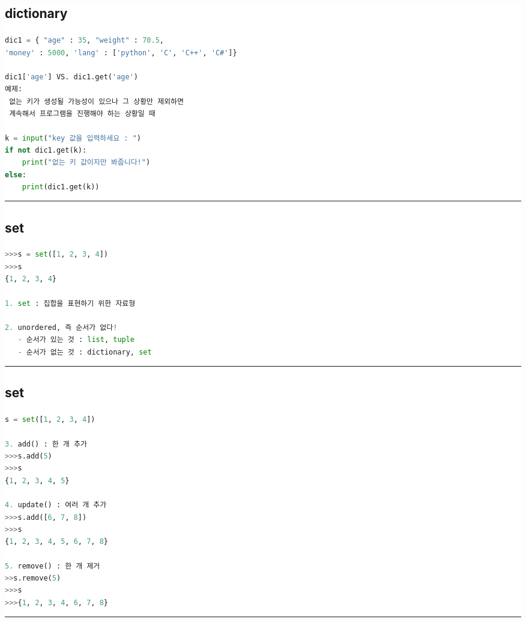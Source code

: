 ## dictionary
```python
dic1 = { "age" : 35, "weight" : 70.5, 
'money' : 5000, 'lang' : ['python', 'C', 'C++', 'C#']}

dic1['age'] VS. dic1.get('age')
예제:
 없는 키가 생성될 가능성이 있으나 그 상황만 제외하면 
 계속해서 프로그램을 진행해야 하는 상황일 때
 
k = input("key 값을 입력하세요 : ") 
if not dic1.get(k):
	print("없는 키 값이지만 봐줍니다!")
else:
	print(dic1.get(k))
```

---
## set 
```python
>>>s = set([1, 2, 3, 4])
>>>s
{1, 2, 3, 4}

1. set : 집합을 표현하기 위한 자료형

2. unordered, 즉 순서가 없다! 
   - 순서가 있는 것 : list, tuple
   - 순서가 없는 것 : dictionary, set
```

---
## set 
```python
s = set([1, 2, 3, 4])

3. add() : 한 개 추가
>>>s.add(5) 
>>>s
{1, 2, 3, 4, 5}

4. update() : 여러 개 추가
>>>s.add([6, 7, 8])
>>>s
{1, 2, 3, 4, 5, 6, 7, 8}

5. remove() : 한 개 제거
>>s.remove(5)
>>>s
>>>{1, 2, 3, 4, 6, 7, 8}
```

---